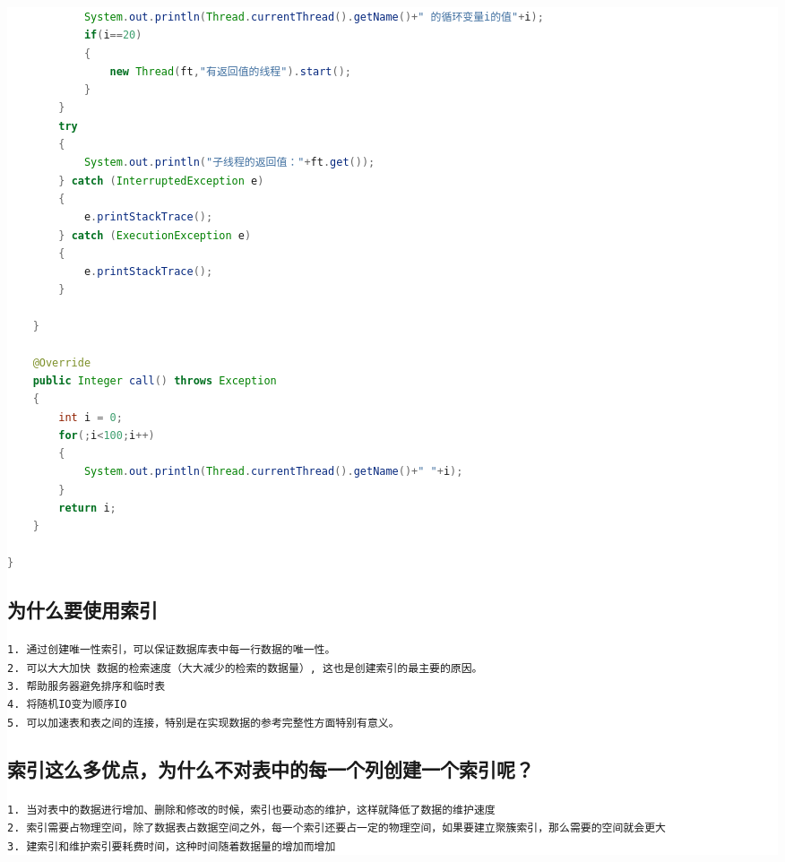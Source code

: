 ```java
			System.out.println(Thread.currentThread().getName()+" 的循环变量i的值"+i);
			if(i==20)
			{
				new Thread(ft,"有返回值的线程").start();
			}
		}
		try
		{
			System.out.println("子线程的返回值："+ft.get());
		} catch (InterruptedException e)
		{
			e.printStackTrace();
		} catch (ExecutionException e)
		{
			e.printStackTrace();
		}
 
	}
 
	@Override
	public Integer call() throws Exception
	{
		int i = 0;
		for(;i<100;i++)
		{
			System.out.println(Thread.currentThread().getName()+" "+i);
		}
		return i;
	}
 
}
```


## 为什么要使用索引

```
1. 通过创建唯一性索引，可以保证数据库表中每一行数据的唯一性。
2. 可以大大加快 数据的检索速度（大大减少的检索的数据量）, 这也是创建索引的最主要的原因。
3. 帮助服务器避免排序和临时表
4. 将随机IO变为顺序IO
5. 可以加速表和表之间的连接，特别是在实现数据的参考完整性方面特别有意义。
```

## 索引这么多优点，为什么不对表中的每一个列创建一个索引呢？

```
1. 当对表中的数据进行增加、删除和修改的时候，索引也要动态的维护，这样就降低了数据的维护速度
2. 索引需要占物理空间，除了数据表占数据空间之外，每一个索引还要占一定的物理空间，如果要建立聚簇索引，那么需要的空间就会更大
3. 建索引和维护索引要耗费时间，这种时间随着数据量的增加而增加
```
